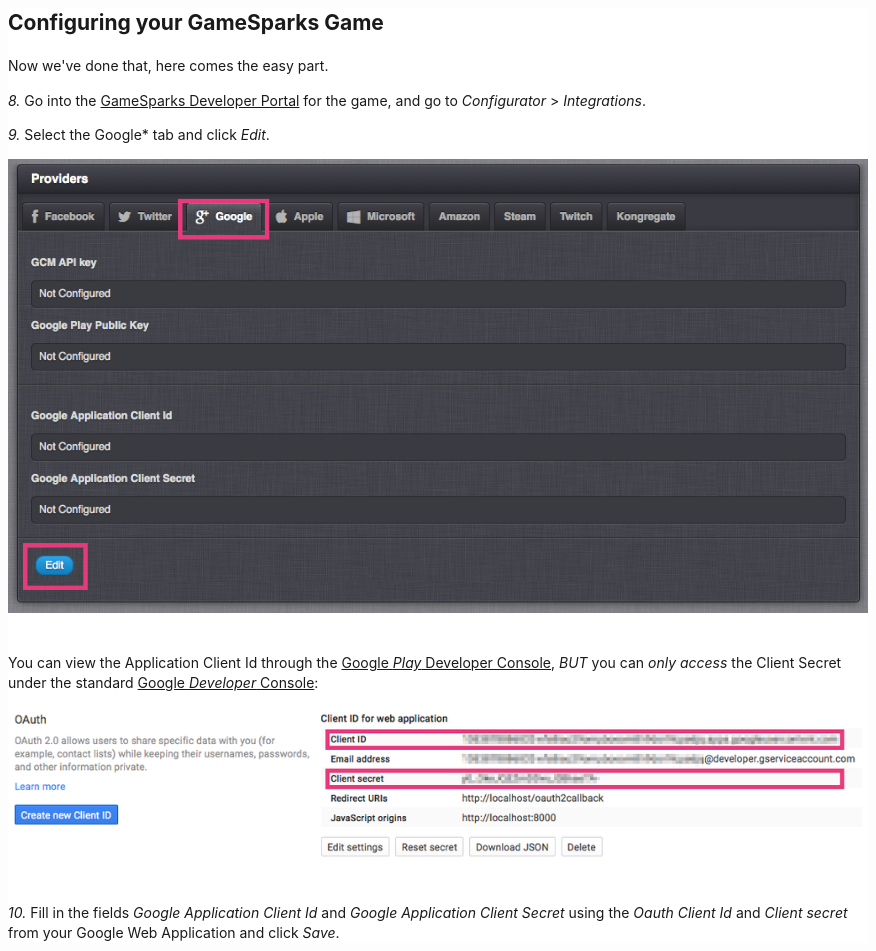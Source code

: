 ## Configuring your GameSparks Game

Now we've done that, here comes the easy part.

*8.* Go into the [GameSparks Developer Portal](https://portal.gamesparks.net/) for the game, and go to *Configurator* > *Integrations*.

*9.* Select the Google* tab and click *Edit*.

![](img/AuthGoogle/4.png)  

You can view the Application Client Id through the [Google *Play* Developer Console](https://play.google.com/apps/publish/), *BUT* you can *only access* the Client Secret under the standard [Google *Developer* Console](https://console.developers.google.com):

![](img/AuthGoogle/5.png)  

*10.* Fill in the fields *Google Application Client Id* and *Google Application Client Secret* using the *Oauth Client Id* and *Client secret* from your Google Web Application and click *Save*.
